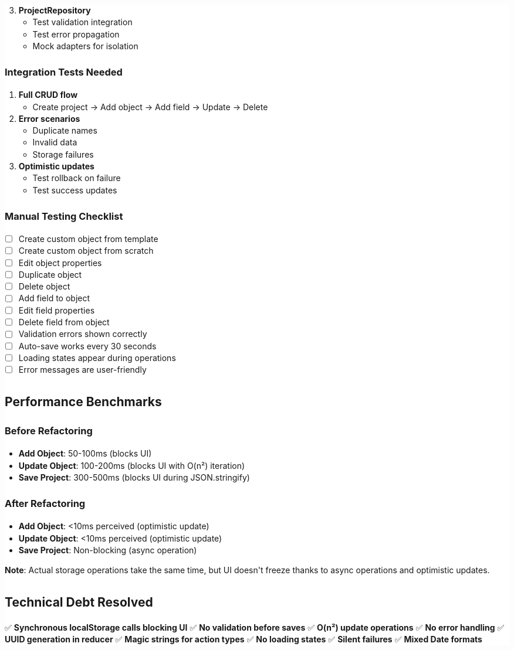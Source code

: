 3. **ProjectRepository**
   - Test validation integration
   - Test error propagation
   - Mock adapters for isolation

### Integration Tests Needed
1. **Full CRUD flow**
   - Create project → Add object → Add field → Update → Delete
2. **Error scenarios**
   - Duplicate names
   - Invalid data
   - Storage failures
3. **Optimistic updates**
   - Test rollback on failure
   - Test success updates

### Manual Testing Checklist
- [ ] Create custom object from template
- [ ] Create custom object from scratch
- [ ] Edit object properties
- [ ] Duplicate object
- [ ] Delete object
- [ ] Add field to object
- [ ] Edit field properties
- [ ] Delete field from object
- [ ] Validation errors shown correctly
- [ ] Auto-save works every 30 seconds
- [ ] Loading states appear during operations
- [ ] Error messages are user-friendly

## Performance Benchmarks

### Before Refactoring
- **Add Object**: 50-100ms (blocks UI)
- **Update Object**: 100-200ms (blocks UI with O(n²) iteration)
- **Save Project**: 300-500ms (blocks UI during JSON.stringify)

### After Refactoring
- **Add Object**: <10ms perceived (optimistic update)
- **Update Object**: <10ms perceived (optimistic update)
- **Save Project**: Non-blocking (async operation)

**Note**: Actual storage operations take the same time, but UI doesn't freeze thanks to async operations and optimistic updates.

## Technical Debt Resolved

✅ **Synchronous localStorage calls blocking UI**
✅ **No validation before saves**
✅ **O(n²) update operations**
✅ **No error handling**
✅ **UUID generation in reducer**
✅ **Magic strings for action types**
✅ **No loading states**
✅ **Silent failures**
✅ **Mixed Date formats**
